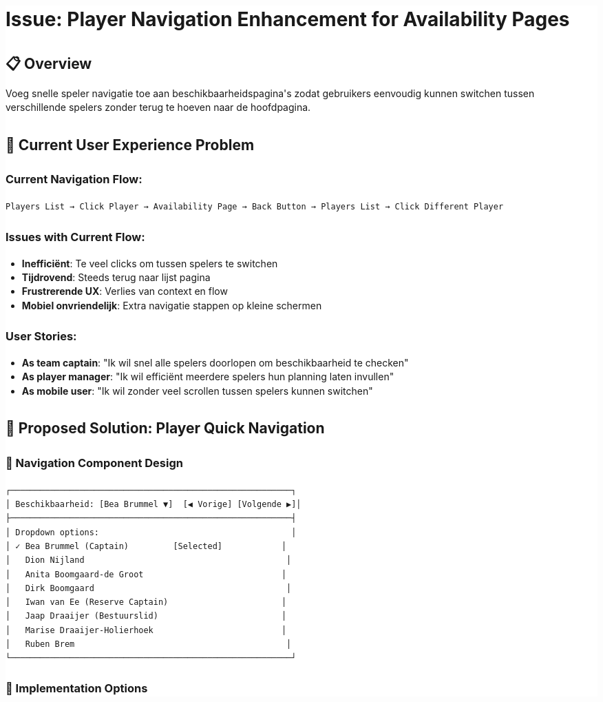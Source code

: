 # Issue: Player Navigation Enhancement for Availability Pages

## 📋 Overview
Voeg snelle speler navigatie toe aan beschikbaarheidspagina's zodat gebruikers eenvoudig kunnen switchen tussen verschillende spelers zonder terug te hoeven naar de hoofdpagina.

## 🎯 Current User Experience Problem

### Current Navigation Flow:
```
Players List → Click Player → Availability Page → Back Button → Players List → Click Different Player
```

### Issues with Current Flow:
- **Inefficiënt**: Te veel clicks om tussen spelers te switchen
- **Tijdrovend**: Steeds terug naar lijst pagina
- **Frustrerende UX**: Verlies van context en flow
- **Mobiel onvriendelijk**: Extra navigatie stappen op kleine schermen

### User Stories:
- **As team captain**: "Ik wil snel alle spelers doorlopen om beschikbaarheid te checken"
- **As player manager**: "Ik wil efficiënt meerdere spelers hun planning laten invullen"
- **As mobile user**: "Ik wil zonder veel scrollen tussen spelers kunnen switchen"

## 🎨 Proposed Solution: Player Quick Navigation

### 📱 Navigation Component Design

```html
┌─────────────────────────────────────────────────────────┐
│ Beschikbaarheid: [Bea Brummel ▼]  [◀ Vorige] [Volgende ▶]│
├─────────────────────────────────────────────────────────┤
│ Dropdown options:                                       │
│ ✓ Bea Brummel (Captain)         [Selected]            │
│   Dion Nijland                                         │
│   Anita Boomgaard-de Groot                            │
│   Dirk Boomgaard                                       │
│   Iwan van Ee (Reserve Captain)                       │
│   Jaap Draaijer (Bestuurslid)                         │
│   Marise Draaijer-Holierhoek                          │
│   Ruben Brem                                           │
└─────────────────────────────────────────────────────────┘
```

### 🔧 Implementation Options
